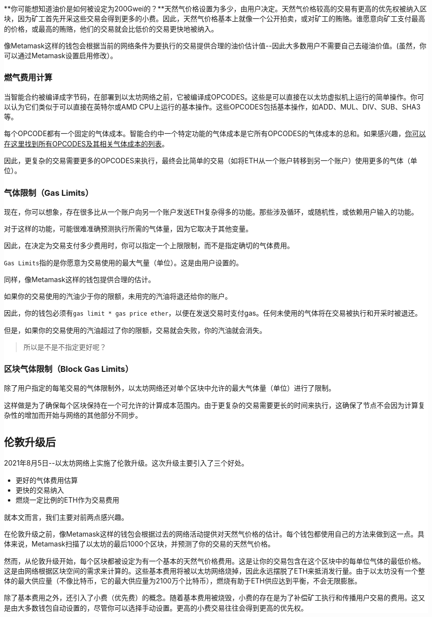 **你可能想知道油价是如何被设定为200Gwei的？**天然气价格设置为多少，由用户决定。天然气价格较高的交易有更高的优先权被纳入区块，因为矿工首先开采这些交易会得到更多的小费。因此，天然气价格基本上就像一个公开拍卖，或对矿工的贿赂。谁愿意向矿工支付最高的价格，或最高的贿赂，他们的交易就会比低价的交易更快地被纳入。

像Metamask这样的钱包会根据当前的网络条件为要执行的交易提供合理的油价估计值--因此大多数用户不需要自己去碰油价值。(虽然，你可以通过Metamask设置启用修改）。

### 燃气费用计算

当智能合约被编译成字节码，在部署到以太坊网络之前，它被编译成OPCODES。这些是可以直接在以太坊虚拟机上运行的简单操作。你可以认为它们类似于可以直接在英特尔或AMD CPU上运行的基本操作。这些OPCODES包括基本操作，如ADD、MUL、DIV、SUB、SHA3等。

每个OPCODE都有一个固定的气体成本。智能合约中一个特定功能的气体成本是它所有OPCODES的气体成本的总和。如果感兴趣，[你可以在这里找到所有OPCODES及其相关气体成本的列表](https://github.com/crytic/evm-opcodes)。

因此，更复杂的交易需要更多的OPCODES来执行，最终会比简单的交易（如将ETH从一个账户转移到另一个账户）使用更多的气体（单位）。

### 气体限制（Gas Limits）

现在，你可以想象，存在很多比从一个账户向另一个账户发送ETH复杂得多的功能。那些涉及循环，或随机性，或依赖用户输入的功能。

对于这样的功能，可能很难准确预测执行所需的气体量，因为它取决于其他变量。

因此，在决定为交易支付多少费用时，你可以指定一个上限限制，而不是指定确切的气体费用。

`Gas Limits`指的是你愿意为交易使用的最大气量（单位）。这是由用户设置的。

同样，像Metamask这样的钱包提供合理的估计。

如果你的交易使用的汽油少于你的限额，未用完的汽油将退还给你的账户。

因此，你的钱包必须有`gas limit * gas price ether`，以便在发送交易时支付gas。任何未使用的气体将在交易被执行和开采时被退还。

但是，如果你的交易使用的汽油超过了你的限额，交易就会失败，你的汽油就会消失。

> 所以是不是不指定更好呢？

### 区块气体限制（Block Gas Limits）

除了用户指定的每笔交易的气体限制外，以太坊网络还对单个区块中允许的最大气体量（单位）进行了限制。

这样做是为了确保每个区块保持在一个可允许的计算成本范围内。由于更复杂的交易需要更长的时间来执行，这确保了节点不会因为计算复杂性的增加而开始与网络的其他部分不同步。

## 伦敦升级后

2021年8月5日--以太坊网络上实施了伦敦升级。这次升级主要引入了三个好处。

- 更好的气体费用估算
- 更快的交易纳入
- 燃烧一定比例的ETH作为交易费用

就本文而言，我们主要对前两点感兴趣。

在伦敦升级之前，像Metamask这样的钱包会根据过去的网络活动提供对天然气价格的估计。每个钱包都使用自己的方法来做到这一点。具体来说，Metamask扫描了以太坊的最后1000个区块，并预测了你的交易的天然气价格。

然而，从伦敦升级开始，每个区块都被设定为有一个基本的天然气价格费用。这是让你的交易包含在这个区块中的每单位气体的最低价格。这是由网络根据区块空间的需求来计算的。这些基本费用将被以太坊网络烧掉，因此永远摆脱了ETH来抵消发行量。由于以太坊没有一个整体的最大供应量（不像比特币，它的最大供应量为2100万个比特币），燃烧有助于ETH供应达到平衡，不会无限膨胀。

除了基本费用之外，还引入了小费（优先费）的概念。随着基本费用被烧毁，小费的存在是为了补偿矿工执行和传播用户交易的费用。这又是由大多数钱包自动设置的，尽管你可以选择手动设置。更高的小费交易往往会得到更高的优先权。
